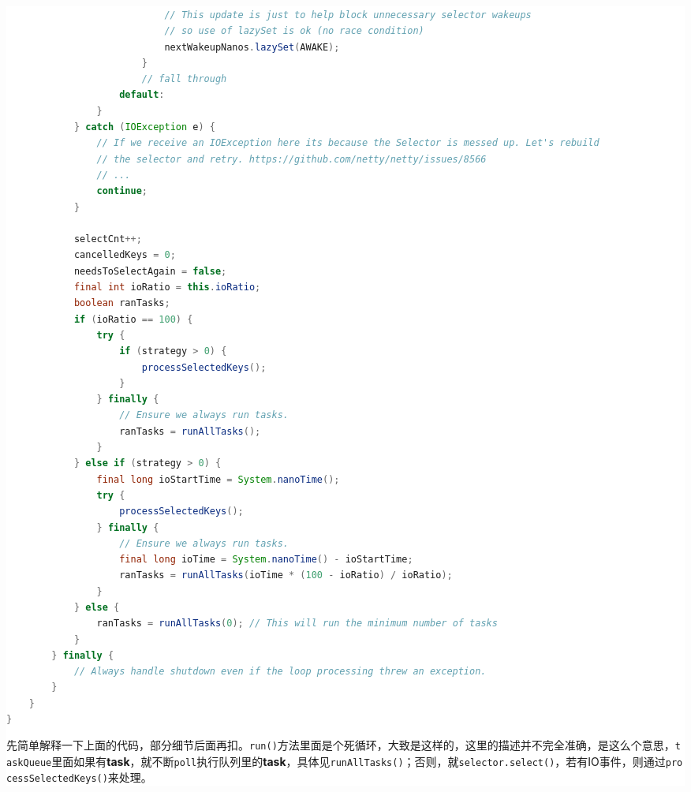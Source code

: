```java
                            // This update is just to help block unnecessary selector wakeups
                            // so use of lazySet is ok (no race condition)
                            nextWakeupNanos.lazySet(AWAKE);
                        }
                        // fall through
                    default:
                }
            } catch (IOException e) {
                // If we receive an IOException here its because the Selector is messed up. Let's rebuild
                // the selector and retry. https://github.com/netty/netty/issues/8566
                // ...
                continue;
            }

            selectCnt++;
            cancelledKeys = 0;
            needsToSelectAgain = false;
            final int ioRatio = this.ioRatio;
            boolean ranTasks;
            if (ioRatio == 100) {
                try {
                    if (strategy > 0) {
                        processSelectedKeys();
                    }
                } finally {
                    // Ensure we always run tasks.
                    ranTasks = runAllTasks();
                }
            } else if (strategy > 0) {
                final long ioStartTime = System.nanoTime();
                try {
                    processSelectedKeys();
                } finally {
                    // Ensure we always run tasks.
                    final long ioTime = System.nanoTime() - ioStartTime;
                    ranTasks = runAllTasks(ioTime * (100 - ioRatio) / ioRatio);
                }
            } else {
                ranTasks = runAllTasks(0); // This will run the minimum number of tasks
            }
        } finally {
            // Always handle shutdown even if the loop processing threw an exception.
        }
    }
}
```
先简单解释一下上面的代码，部分细节后面再扣。`run()`方法里面是个死循环，大致是这样的，这里的描述并不完全准确，是这么个意思，`taskQueue`里面如果有**task**，就不断`poll`执行队列里的**task**，具体见`runAllTasks()`；否则，就`selector.select()`，若有IO事件，则通过`processSelectedKeys()`来处理。

